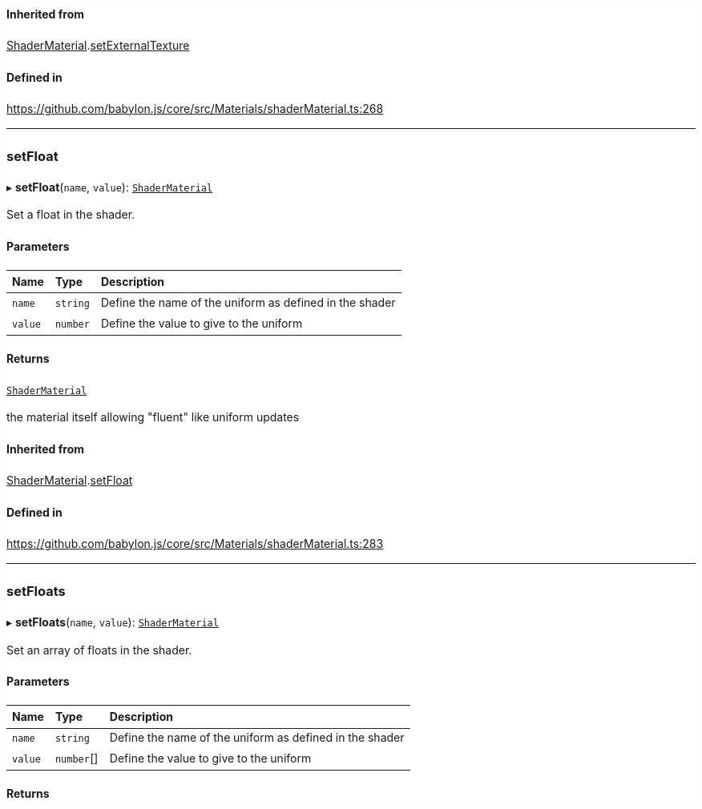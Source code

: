 #### Inherited from

[ShaderMaterial](ShaderMaterial.md).[setExternalTexture](ShaderMaterial.md#setexternaltexture)

#### Defined in

https://github.com/babylon.js/core/src/Materials/shaderMaterial.ts:268

___

### setFloat

▸ **setFloat**(`name`, `value`): [`ShaderMaterial`](ShaderMaterial.md)

Set a float in the shader.

#### Parameters

| Name | Type | Description |
| :------ | :------ | :------ |
| `name` | `string` | Define the name of the uniform as defined in the shader |
| `value` | `number` | Define the value to give to the uniform |

#### Returns

[`ShaderMaterial`](ShaderMaterial.md)

the material itself allowing "fluent" like uniform updates

#### Inherited from

[ShaderMaterial](ShaderMaterial.md).[setFloat](ShaderMaterial.md#setfloat)

#### Defined in

https://github.com/babylon.js/core/src/Materials/shaderMaterial.ts:283

___

### setFloats

▸ **setFloats**(`name`, `value`): [`ShaderMaterial`](ShaderMaterial.md)

Set an array of floats in the shader.

#### Parameters

| Name | Type | Description |
| :------ | :------ | :------ |
| `name` | `string` | Define the name of the uniform as defined in the shader |
| `value` | `number`[] | Define the value to give to the uniform |

#### Returns
